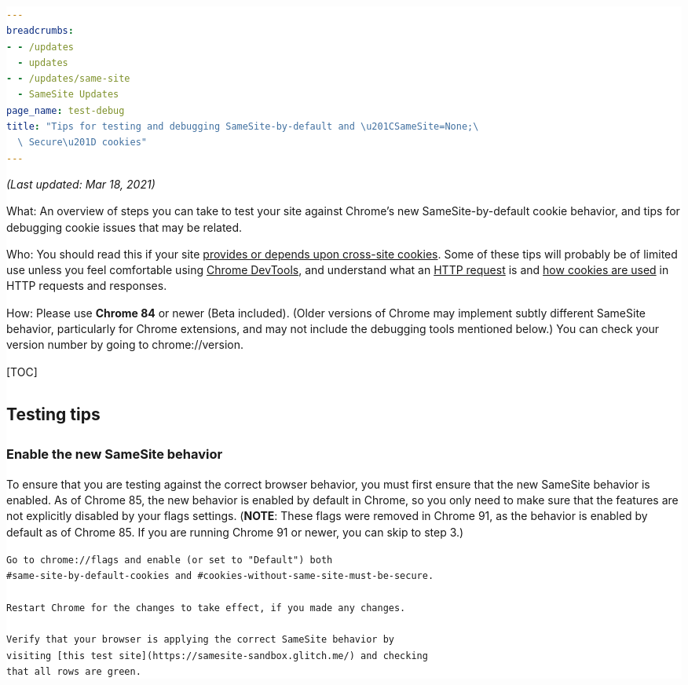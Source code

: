 ```yaml
---
breadcrumbs:
- - /updates
  - updates
- - /updates/same-site
  - SameSite Updates
page_name: test-debug
title: "Tips for testing and debugging SameSite-by-default and \u201CSameSite=None;\
  \ Secure\u201D cookies"
---
```


*(Last updated: Mar 18, 2021)*

What: An overview of steps you can take to test your site against Chrome’s new
SameSite-by-default cookie behavior, and tips for debugging cookie issues that
may be related.

Who: You should read this if your site [provides or depends upon cross-site
cookies](https://web.dev/samesite-cookie-recipes/#use-cases-for-cross-site-or-third-party-cookies).
Some of these tips will probably be of limited use unless you feel comfortable
using [Chrome
DevTools](https://developers.google.com/web/tools/chrome-devtools), and
understand what an [HTTP
request](https://developer.mozilla.org/en-US/docs/Web/HTTP/Overview) is and [how
cookies are used](https://developer.mozilla.org/en-US/docs/Web/HTTP/Cookies) in
HTTP requests and responses.

How: Please use **Chrome 84** or newer (Beta included). (Older versions of
Chrome may implement subtly different SameSite behavior, particularly for Chrome
extensions, and may not include the debugging tools mentioned below.) You can
check your version number by going to chrome://version.

[TOC]

## Testing tips

### Enable the new SameSite behavior

To ensure that you are testing against the correct browser behavior, you must
first ensure that the new SameSite behavior is enabled. As of Chrome 85, the new
behavior is enabled by default in Chrome, so you only need to make sure that the
features are not explicitly disabled by your flags settings. (**NOTE**: These
flags were removed in Chrome 91, as the behavior is enabled by default as of
Chrome 85. If you are running Chrome 91 or newer, you can skip to step 3.)

    Go to chrome://flags and enable (or set to "Default") both
    #same-site-by-default-cookies and #cookies-without-same-site-must-be-secure.

    Restart Chrome for the changes to take effect, if you made any changes.

    Verify that your browser is applying the correct SameSite behavior by
    visiting [this test site](https://samesite-sandbox.glitch.me/) and checking
    that all rows are green.
